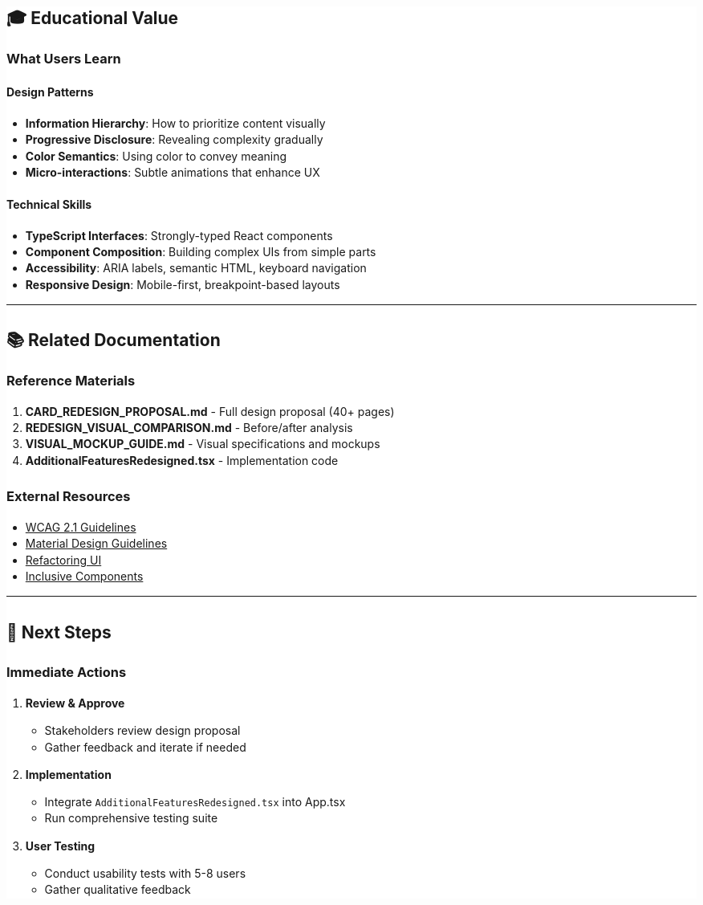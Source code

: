 
## 🎓 Educational Value

### What Users Learn

#### Design Patterns
- **Information Hierarchy**: How to prioritize content visually
- **Progressive Disclosure**: Revealing complexity gradually
- **Color Semantics**: Using color to convey meaning
- **Micro-interactions**: Subtle animations that enhance UX

#### Technical Skills
- **TypeScript Interfaces**: Strongly-typed React components
- **Component Composition**: Building complex UIs from simple parts
- **Accessibility**: ARIA labels, semantic HTML, keyboard navigation
- **Responsive Design**: Mobile-first, breakpoint-based layouts

---

## 📚 Related Documentation

### Reference Materials
1. **CARD_REDESIGN_PROPOSAL.md** - Full design proposal (40+ pages)
2. **REDESIGN_VISUAL_COMPARISON.md** - Before/after analysis
3. **VISUAL_MOCKUP_GUIDE.md** - Visual specifications and mockups
4. **AdditionalFeaturesRedesigned.tsx** - Implementation code

### External Resources
- [WCAG 2.1 Guidelines](https://www.w3.org/WAI/WCAG21/quickref/)
- [Material Design Guidelines](https://material.io/design)
- [Refactoring UI](https://www.refactoringui.com/)
- [Inclusive Components](https://inclusive-components.design/)

---

## 🤝 Next Steps

### Immediate Actions

1. **Review & Approve**
   - Stakeholders review design proposal
   - Gather feedback and iterate if needed

2. **Implementation**
   - Integrate `AdditionalFeaturesRedesigned.tsx` into App.tsx
   - Run comprehensive testing suite

3. **User Testing**
   - Conduct usability tests with 5-8 users
   - Gather qualitative feedback
